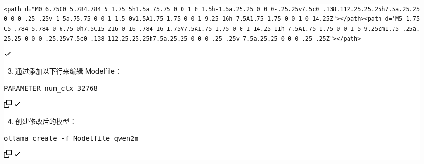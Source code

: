     <path d="M0 6.75C0 5.784.784 5 1.75 5h1.5a.75.75 0 0 1 0 1.5h-1.5a.25.25 0 0 0-.25.25v7.5c0 .138.112.25.25.25h7.5a.25.25 0 0 0 .25-.25v-1.5a.75.75 0 0 1 1.5 0v1.5A1.75 1.75 0 0 1 9.25 16h-7.5A1.75 1.75 0 0 1 0 14.25Z"></path><path d="M5 1.75C5 .784 5.784 0 6.75 0h7.5C15.216 0 16 .784 16 1.75v7.5A1.75 1.75 0 0 1 14.25 11h-7.5A1.75 1.75 0 0 1 5 9.25Zm1.75-.25a.25.25 0 0 0-.25.25v7.5c0 .138.112.25.25.25h7.5a.25.25 0 0 0 .25-.25v-7.5a.25.25 0 0 0-.25-.25Z"></path>
</svg>
      <svg aria-hidden="true" height="16" viewBox="0 0 16 16" version="1.1" width="16" data-view-component="true" class="octicon octicon-check js-clipboard-check-icon color-fg-success d-none">
    <path d="M13.78 4.22a.75.75 0 0 1 0 1.06l-7.25 7.25a.75.75 0 0 1-1.06 0L2.22 9.28a.751.751 0 0 1 .018-1.042.751.751 0 0 1 1.042-.018L6 10.94l6.72-6.72a.75.75 0 0 1 1.06 0Z"></path>
</svg>
    </clipboard-copy>
  </div></div>
<ol start="3" dir="auto">
<li _msttexthash="66260519" _msthash="323">通过添加以下行来编辑 Modelfile：</li>
</ol>
<div class="highlight highlight-source-shell notranslate position-relative overflow-auto" dir="auto"><pre>PARAMETER num_ctx 32768</pre><div class="zeroclipboard-container">
    <clipboard-copy aria-label="Copy" class="ClipboardButton btn btn-invisible js-clipboard-copy m-2 p-0 d-flex flex-justify-center flex-items-center" data-copy-feedback="Copied!" data-tooltip-direction="w" value="PARAMETER num_ctx 32768" tabindex="0" role="button">
      <svg aria-hidden="true" height="16" viewBox="0 0 16 16" version="1.1" width="16" data-view-component="true" class="octicon octicon-copy js-clipboard-copy-icon">
    <path d="M0 6.75C0 5.784.784 5 1.75 5h1.5a.75.75 0 0 1 0 1.5h-1.5a.25.25 0 0 0-.25.25v7.5c0 .138.112.25.25.25h7.5a.25.25 0 0 0 .25-.25v-1.5a.75.75 0 0 1 1.5 0v1.5A1.75 1.75 0 0 1 9.25 16h-7.5A1.75 1.75 0 0 1 0 14.25Z"></path><path d="M5 1.75C5 .784 5.784 0 6.75 0h7.5C15.216 0 16 .784 16 1.75v7.5A1.75 1.75 0 0 1 14.25 11h-7.5A1.75 1.75 0 0 1 5 9.25Zm1.75-.25a.25.25 0 0 0-.25.25v7.5c0 .138.112.25.25.25h7.5a.25.25 0 0 0 .25-.25v-7.5a.25.25 0 0 0-.25-.25Z"></path>
</svg>
      <svg aria-hidden="true" height="16" viewBox="0 0 16 16" version="1.1" width="16" data-view-component="true" class="octicon octicon-check js-clipboard-check-icon color-fg-success d-none">
    <path d="M13.78 4.22a.75.75 0 0 1 0 1.06l-7.25 7.25a.75.75 0 0 1-1.06 0L2.22 9.28a.751.751 0 0 1 .018-1.042.751.751 0 0 1 1.042-.018L6 10.94l6.72-6.72a.75.75 0 0 1 1.06 0Z"></path>
</svg>
    </clipboard-copy>
  </div></div>
<ol start="4" dir="auto">
<li _msttexthash="39419276" _msthash="324">创建修改后的模型：</li>
</ol>
<div class="highlight highlight-source-shell notranslate position-relative overflow-auto" dir="auto"><pre>ollama create -f Modelfile qwen2m</pre><div class="zeroclipboard-container">
    <clipboard-copy aria-label="Copy" class="ClipboardButton btn btn-invisible js-clipboard-copy m-2 p-0 d-flex flex-justify-center flex-items-center" data-copy-feedback="Copied!" data-tooltip-direction="w" value="ollama create -f Modelfile qwen2m" tabindex="0" role="button">
      <svg aria-hidden="true" height="16" viewBox="0 0 16 16" version="1.1" width="16" data-view-component="true" class="octicon octicon-copy js-clipboard-copy-icon">
    <path d="M0 6.75C0 5.784.784 5 1.75 5h1.5a.75.75 0 0 1 0 1.5h-1.5a.25.25 0 0 0-.25.25v7.5c0 .138.112.25.25.25h7.5a.25.25 0 0 0 .25-.25v-1.5a.75.75 0 0 1 1.5 0v1.5A1.75 1.75 0 0 1 9.25 16h-7.5A1.75 1.75 0 0 1 0 14.25Z"></path><path d="M5 1.75C5 .784 5.784 0 6.75 0h7.5C15.216 0 16 .784 16 1.75v7.5A1.75 1.75 0 0 1 14.25 11h-7.5A1.75 1.75 0 0 1 5 9.25Zm1.75-.25a.25.25 0 0 0-.25.25v7.5c0 .138.112.25.25.25h7.5a.25.25 0 0 0 .25-.25v-7.5a.25.25 0 0 0-.25-.25Z"></path>
</svg>
      <svg aria-hidden="true" height="16" viewBox="0 0 16 16" version="1.1" width="16" data-view-component="true" class="octicon octicon-check js-clipboard-check-icon color-fg-success d-none">
    <path d="M13.78 4.22a.75.75 0 0 1 0 1.06l-7.25 7.25a.75.75 0 0 1-1.06 0L2.22 9.28a.751.751 0 0 1 .018-1.042.751.751 0 0 1 1.042-.018L6 10.94l6.72-6.72a.75.75 0 0 1 1.06 0Z"></path>
</svg>
    </clipboard-copy>
  </div></div>